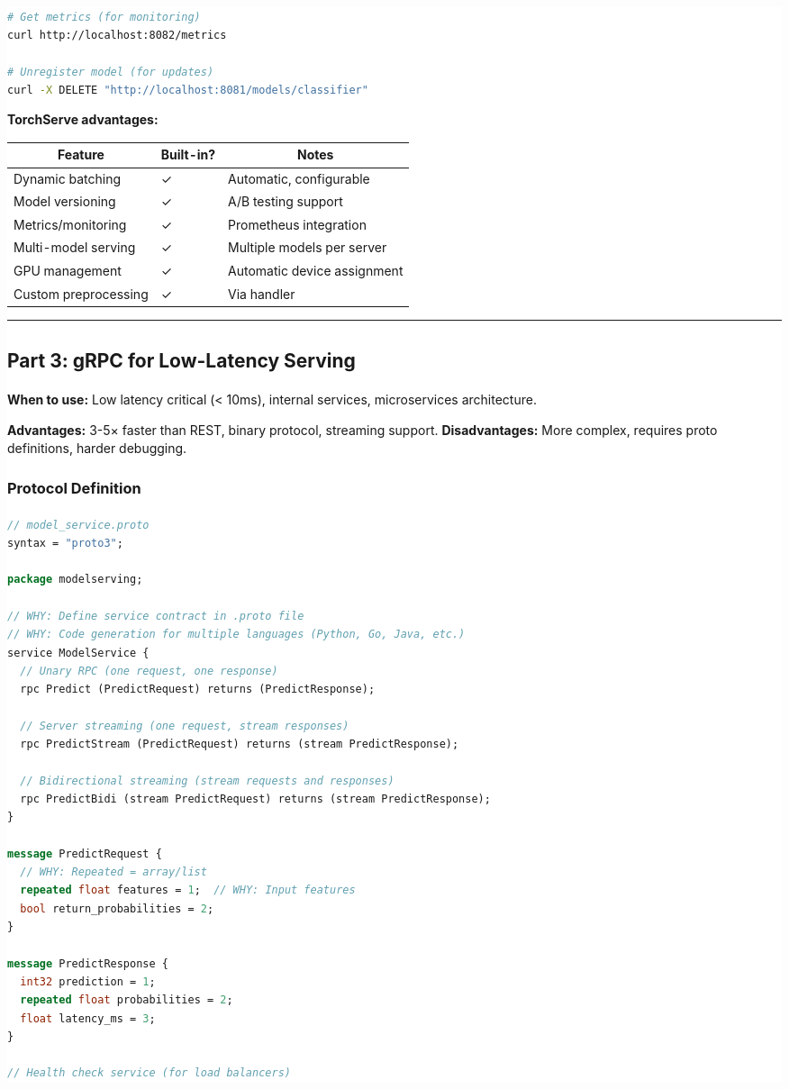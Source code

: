```bash
# Get metrics (for monitoring)
curl http://localhost:8082/metrics

# Unregister model (for updates)
curl -X DELETE "http://localhost:8081/models/classifier"
```

**TorchServe advantages:**

| Feature | Built-in? | Notes |
|---------|-----------|-------|
| Dynamic batching | ✓ | Automatic, configurable |
| Model versioning | ✓ | A/B testing support |
| Metrics/monitoring | ✓ | Prometheus integration |
| Multi-model serving | ✓ | Multiple models per server |
| GPU management | ✓ | Automatic device assignment |
| Custom preprocessing | ✓ | Via handler |

---

## Part 3: gRPC for Low-Latency Serving

**When to use:** Low latency critical (< 10ms), internal services, microservices architecture.

**Advantages:** 3-5× faster than REST, binary protocol, streaming support.
**Disadvantages:** More complex, requires proto definitions, harder debugging.

### Protocol Definition

```protobuf
// model_service.proto
syntax = "proto3";

package modelserving;

// WHY: Define service contract in .proto file
// WHY: Code generation for multiple languages (Python, Go, Java, etc.)
service ModelService {
  // Unary RPC (one request, one response)
  rpc Predict (PredictRequest) returns (PredictResponse);

  // Server streaming (one request, stream responses)
  rpc PredictStream (PredictRequest) returns (stream PredictResponse);

  // Bidirectional streaming (stream requests and responses)
  rpc PredictBidi (stream PredictRequest) returns (stream PredictResponse);
}

message PredictRequest {
  // WHY: Repeated = array/list
  repeated float features = 1;  // WHY: Input features
  bool return_probabilities = 2;
}

message PredictResponse {
  int32 prediction = 1;
  repeated float probabilities = 2;
  float latency_ms = 3;
}

// Health check service (for load balancers)
```